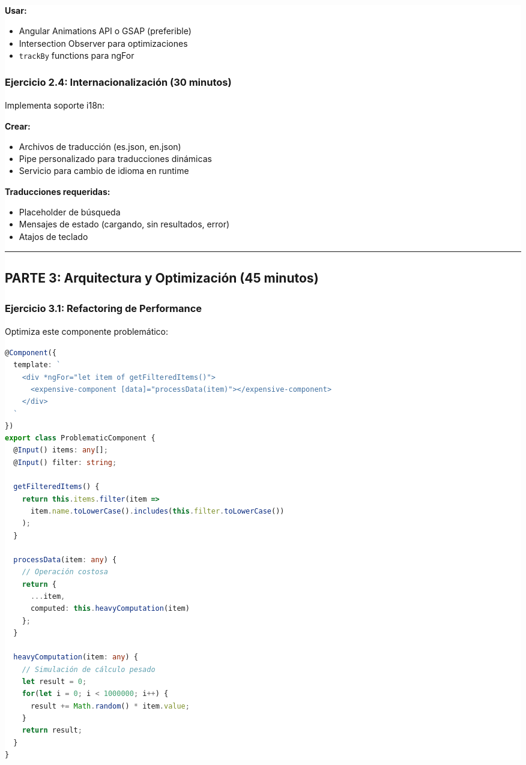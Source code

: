 **Usar:**
- Angular Animations API o GSAP (preferible)
- Intersection Observer para optimizaciones
- `trackBy` functions para ngFor

### Ejercicio 2.4: Internacionalización (30 minutos)

Implementa soporte i18n:

**Crear:**
- Archivos de traducción (es.json, en.json)
- Pipe personalizado para traducciones dinámicas
- Servicio para cambio de idioma en runtime

**Traducciones requeridas:**
- Placeholder de búsqueda
- Mensajes de estado (cargando, sin resultados, error)
- Atajos de teclado

---

## PARTE 3: Arquitectura y Optimización (45 minutos)

### Ejercicio 3.1: Refactoring de Performance

Optimiza este componente problemático:

```typescript
@Component({
  template: `
    <div *ngFor="let item of getFilteredItems()">
      <expensive-component [data]="processData(item)"></expensive-component>
    </div>
  `
})
export class ProblematicComponent {
  @Input() items: any[];
  @Input() filter: string;
  
  getFilteredItems() {
    return this.items.filter(item => 
      item.name.toLowerCase().includes(this.filter.toLowerCase())
    );
  }
  
  processData(item: any) {
    // Operación costosa
    return {
      ...item,
      computed: this.heavyComputation(item)
    };
  }
  
  heavyComputation(item: any) {
    // Simulación de cálculo pesado
    let result = 0;
    for(let i = 0; i < 1000000; i++) {
      result += Math.random() * item.value;
    }
    return result;
  }
}
```
